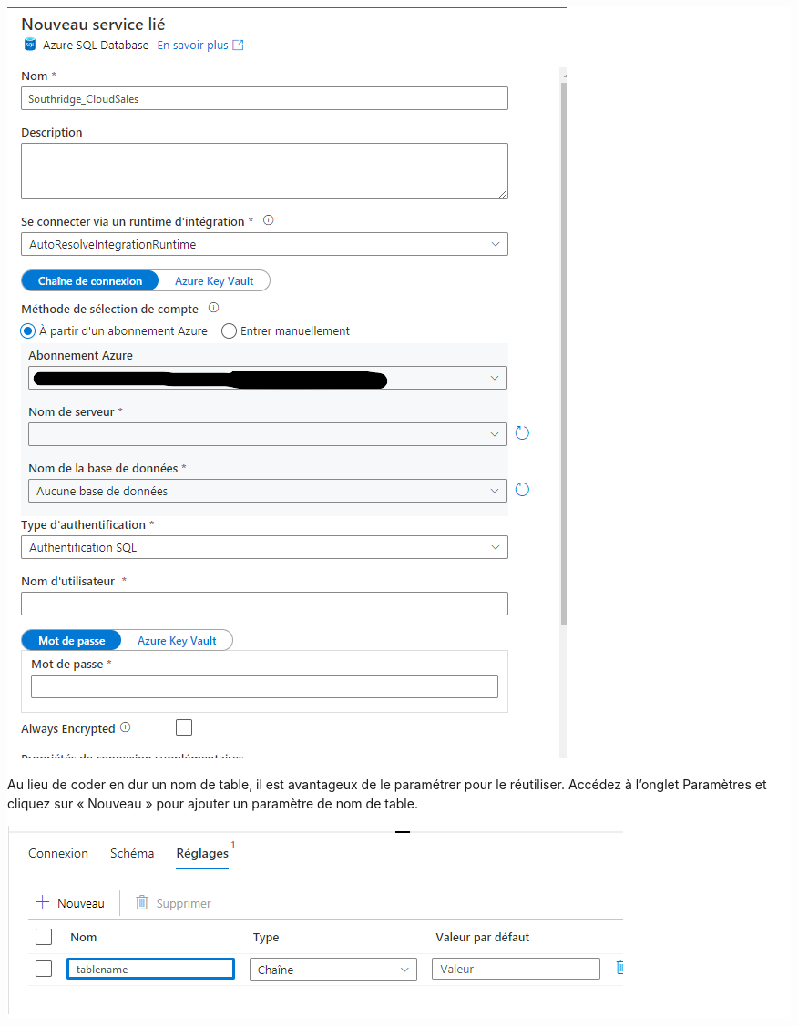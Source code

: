 ![Sélection des ressources Azure SQL](./images/adf-new-linked-service-azure-sql.png)

Au lieu de coder en dur un nom de table, il est avantageux de le paramétrer pour le réutiliser. Accédez à l’onglet Paramètres et cliquez sur « Nouveau » pour ajouter un paramètre de nom de table.

![Paramètres du jeu de données ADF](./images/adf-sql-dataset-parameters.png)
